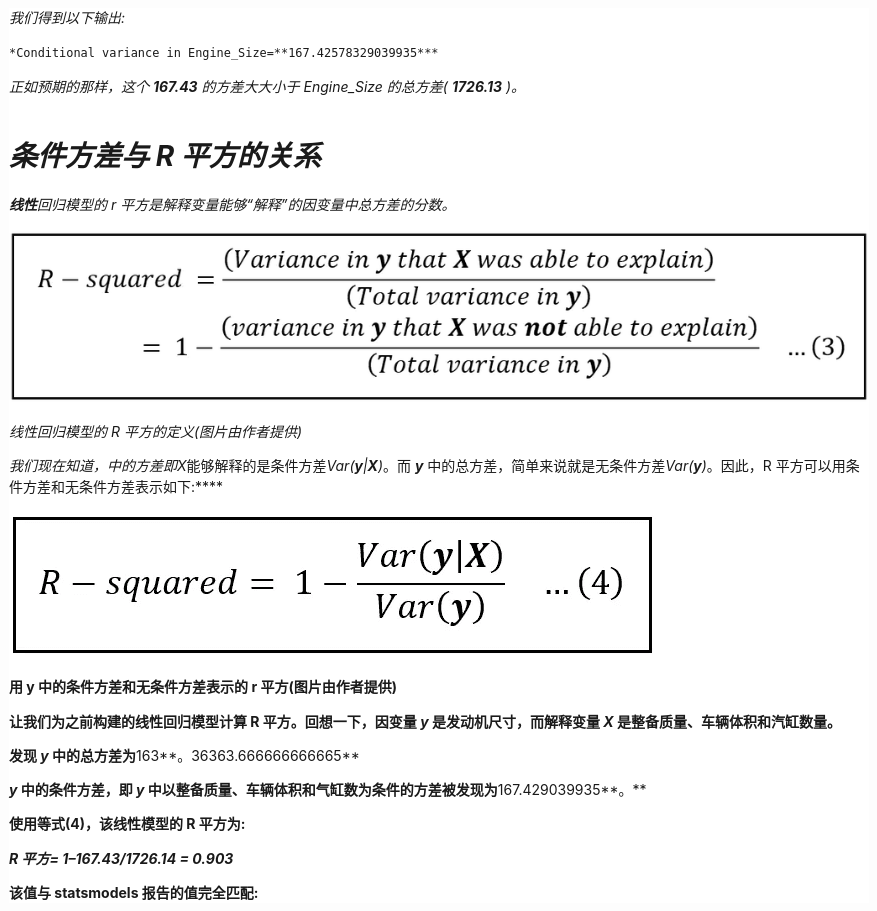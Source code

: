 *我们得到以下输出:*

```
*Conditional variance in Engine_Size=**167.42578329039935***
```

*正如预期的那样，这个 **167.43** 的方差大大小于 Engine_Size 的总方差( **1726.13** )。*

# *条件方差与 R 平方的关系*

***线性**回归模型的 r 平方是解释变量能够“解释”的因变量中总方差的分数。*

*![](img/bb0d3a7a46454bcc44f18afbc9a58ef6.png)*

*线性回归模型的 R 平方的定义(图片由作者提供)*

*我们现在知道，*中的方差即*X*能够解释的是条件方差*Var(****y****|****X****)*。而 ***y*** 中的总方差，简单来说就是无条件方差*Var(****y****)*。因此，R 平方可以用条件方差和无条件方差表示如下:****

**![](img/a64709303daa4e0ee316d2f93feddbb9.png)**

**用 **y** 中的条件方差和无条件方差表示的 r 平方(图片由作者提供)**

**让我们为之前构建的线性回归模型计算 R 平方。回想一下，因变量 ***y*** 是发动机尺寸，而解释变量 ***X*** 是整备质量、车辆体积和汽缸数量。**

**发现 ***y*** 中的总方差为**163**。36363.666666666665**

*****y*** 中的条件方差，即 ***y*** 中以整备质量、车辆体积和气缸数为条件的方差被发现为**167.429039935**。**

**使用等式(4)，该线性模型的 R 平方为:**

***R 平方= 1–167.43/1726.14 = 0.903***

**该值与 statsmodels 报告的值完全匹配:**
